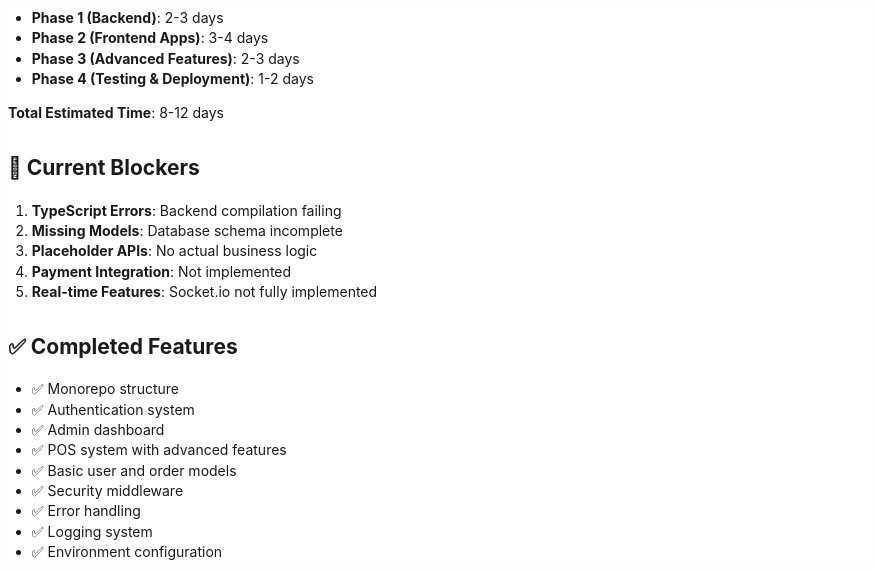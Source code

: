 - **Phase 1 (Backend)**: 2-3 days
- **Phase 2 (Frontend Apps)**: 3-4 days  
- **Phase 3 (Advanced Features)**: 2-3 days
- **Phase 4 (Testing & Deployment)**: 1-2 days

**Total Estimated Time**: 8-12 days

## 🔧 **Current Blockers**

1. **TypeScript Errors**: Backend compilation failing
2. **Missing Models**: Database schema incomplete
3. **Placeholder APIs**: No actual business logic
4. **Payment Integration**: Not implemented
5. **Real-time Features**: Socket.io not fully implemented

## ✅ **Completed Features**

- ✅ Monorepo structure
- ✅ Authentication system
- ✅ Admin dashboard
- ✅ POS system with advanced features
- ✅ Basic user and order models
- ✅ Security middleware
- ✅ Error handling
- ✅ Logging system
- ✅ Environment configuration
